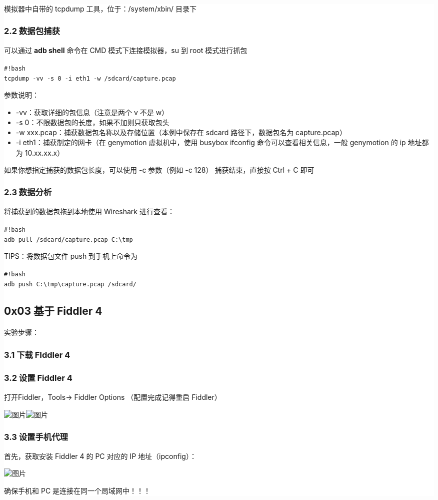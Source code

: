 模拟器中自带的 tcpdump 工具，位于：/system/xbin/ 目录下

### 2.2 数据包捕获

可以通过 **adb shell** 命令在 CMD 模式下连接模拟器，su 到 root 模式进行抓包

    
    
    #!bash  
    tcpdump -vv -s 0 -i eth1 -w /sdcard/capture.pcap  
    

参数说明：

  * -vv：获取详细的包信息（注意是两个 v 不是 w）
  * -s 0：不限数据包的长度，如果不加则只获取包头
  * -w xxx.pcap：捕获数据包名称以及存储位置（本例中保存在 sdcard 路径下，数据包名为 capture.pcap）
  * -i eth1：捕获制定的网卡（在 genymotion 虚拟机中，使用 busybox ifconfig 命令可以查看相关信息，一般 genymotion 的 ip 地址都为 10.xx.xx.x）

如果你想指定捕获的数据包长度，可以使用 -c 参数（例如 -c 128） 捕获结束，直接按 Ctrl + C 即可

### 2.3 数据分析

将捕获到的数据包拖到本地使用 Wireshark 进行查看：

    
    
    #!bash  
    adb pull /sdcard/capture.pcap C:\tmp  
    

TIPS：将数据包文件 push 到手机上命令为

    
    
    #!bash  
    adb push C:\tmp\capture.pcap /sdcard/  
    

## 0x03 基于 Fiddler 4

实验步骤：

### 3.1 下载 FIddler 4

### 3.2 设置 Fiddler 4

打开Fiddler，Tools-> Fiddler Options （配置完成记得重启 Fiddler）

![图片](https://mmbiz.qpic.cn/mmbiz_png/jXQDbLkGBYU7dmpMjic0qWoRS5oZsCXfiazhZzRuQDVZiaOl8iaY8g8cibRYvVoQhDDUbjROqsrsQloYHibiaB1LDSTSQ/640?wx_fmt=png)![图片](https://mmbiz.qpic.cn/mmbiz_png/jXQDbLkGBYU7dmpMjic0qWoRS5oZsCXfiaBoQ5crswaP2o3XrYmbYNV73cNVc2aIV7uRCyoURPiaOVUab8Pxm6fLw/640?wx_fmt=png)

### 3.3 设置手机代理

首先，获取安装 Fiddler 4 的 PC 对应的 IP 地址（ipconfig）：

![图片](https://mmbiz.qpic.cn/mmbiz_png/jXQDbLkGBYU7dmpMjic0qWoRS5oZsCXfiayGXrhic14qNv36nQLwHT8kgEZmVAPGhZ33I6lCMNsv7PWxfGibxThXiaw/640?wx_fmt=png)

确保手机和 PC 是连接在同一个局域网中！！！
